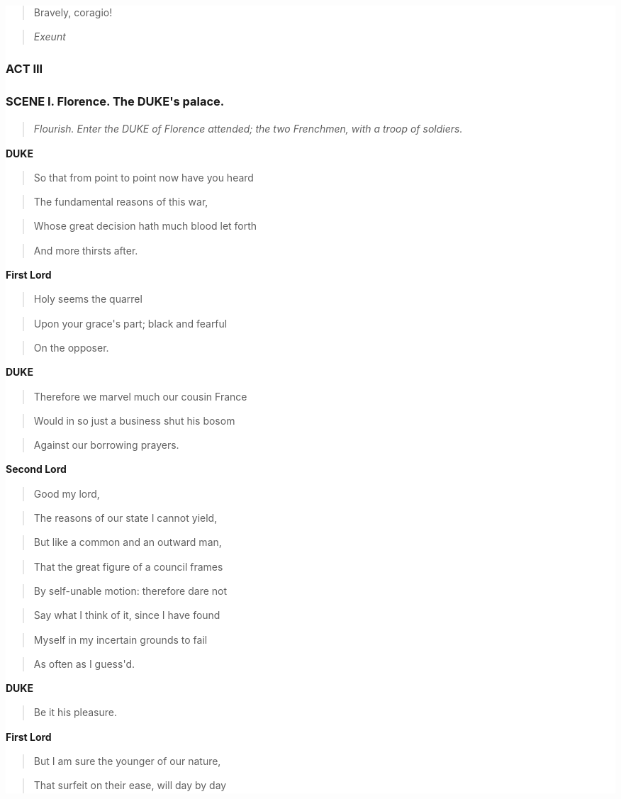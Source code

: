 > Bravely, coragio!  

> *Exeunt*

### ACT III

### SCENE I. Florence. The DUKE's palace.

> *Flourish. Enter the DUKE of Florence attended; the two Frenchmen, with a troop of soldiers.*

**DUKE**

> So that from point to point now have you heard  

> The fundamental reasons of this war,  

> Whose great decision hath much blood let forth  

> And more thirsts after.  

**First Lord**

> Holy seems the quarrel  

> Upon your grace's part; black and fearful  

> On the opposer.  

**DUKE**

> Therefore we marvel much our cousin France  

> Would in so just a business shut his bosom  

> Against our borrowing prayers.  

**Second Lord**

> Good my lord,  

> The reasons of our state I cannot yield,  

> But like a common and an outward man,  

> That the great figure of a council frames  

> By self-unable motion: therefore dare not  

> Say what I think of it, since I have found  

> Myself in my incertain grounds to fail  

> As often as I guess'd.  

**DUKE**

> Be it his pleasure.  

**First Lord**

> But I am sure the younger of our nature,  

> That surfeit on their ease, will day by day  

